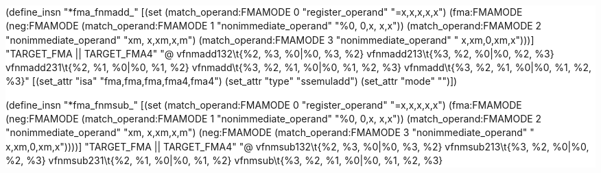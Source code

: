 (define_insn "*fma_fnmadd_<mode>"
  [(set (match_operand:FMAMODE 0 "register_operand" "=x,x,x,x,x")
	(fma:FMAMODE
	  (neg:FMAMODE
	    (match_operand:FMAMODE 1 "nonimmediate_operand" "%0, 0,x, x,x"))
	  (match_operand:FMAMODE   2 "nonimmediate_operand" "xm, x,xm,x,m")
	  (match_operand:FMAMODE   3 "nonimmediate_operand" " x,xm,0,xm,x")))]
  "TARGET_FMA || TARGET_FMA4"
  "@
   vfnmadd132<ssemodesuffix>\t{%2, %3, %0|%0, %3, %2}
   vfnmadd213<ssemodesuffix>\t{%3, %2, %0|%0, %2, %3}
   vfnmadd231<ssemodesuffix>\t{%2, %1, %0|%0, %1, %2}
   vfnmadd<ssemodesuffix>\t{%3, %2, %1, %0|%0, %1, %2, %3}
   vfnmadd<ssemodesuffix>\t{%3, %2, %1, %0|%0, %1, %2, %3}"
  [(set_attr "isa" "fma,fma,fma,fma4,fma4")
   (set_attr "type" "ssemuladd")
   (set_attr "mode" "<MODE>")])

(define_insn "*fma_fnmsub_<mode>"
  [(set (match_operand:FMAMODE 0 "register_operand" "=x,x,x,x,x")
	(fma:FMAMODE
	  (neg:FMAMODE
	    (match_operand:FMAMODE 1 "nonimmediate_operand" "%0, 0,x, x,x"))
	  (match_operand:FMAMODE   2 "nonimmediate_operand" "xm, x,xm,x,m")
	  (neg:FMAMODE
	    (match_operand:FMAMODE 3 "nonimmediate_operand" " x,xm,0,xm,x"))))]
  "TARGET_FMA || TARGET_FMA4"
  "@
   vfnmsub132<ssemodesuffix>\t{%2, %3, %0|%0, %3, %2}
   vfnmsub213<ssemodesuffix>\t{%3, %2, %0|%0, %2, %3}
   vfnmsub231<ssemodesuffix>\t{%2, %1, %0|%0, %1, %2}
   vfnmsub<ssemodesuffix>\t{%3, %2, %1, %0|%0, %1, %2, %3}
